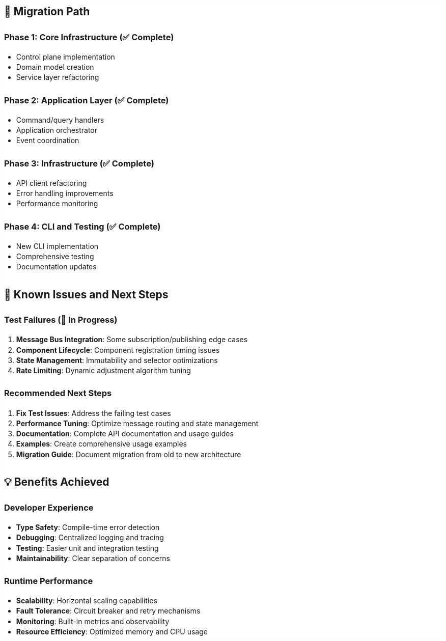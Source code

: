 ## 🔄 Migration Path

### Phase 1: Core Infrastructure (✅ Complete)
- Control plane implementation
- Domain model creation
- Service layer refactoring

### Phase 2: Application Layer (✅ Complete)
- Command/query handlers
- Application orchestrator
- Event coordination

### Phase 3: Infrastructure (✅ Complete)
- API client refactoring
- Error handling improvements
- Performance monitoring

### Phase 4: CLI and Testing (✅ Complete)
- New CLI implementation
- Comprehensive testing
- Documentation updates

## 🐛 Known Issues and Next Steps

### Test Failures (🔧 In Progress)
1. **Message Bus Integration**: Some subscription/publishing edge cases
2. **Component Lifecycle**: Component registration timing issues
3. **State Management**: Immutability and selector optimizations
4. **Rate Limiting**: Dynamic adjustment algorithm tuning

### Recommended Next Steps
1. **Fix Test Issues**: Address the failing test cases
2. **Performance Tuning**: Optimize message routing and state management
3. **Documentation**: Complete API documentation and usage guides
4. **Examples**: Create comprehensive usage examples
5. **Migration Guide**: Document migration from old to new architecture

## 💡 Benefits Achieved

### Developer Experience
- **Type Safety**: Compile-time error detection
- **Debugging**: Centralized logging and tracing
- **Testing**: Easier unit and integration testing
- **Maintainability**: Clear separation of concerns

### Runtime Performance
- **Scalability**: Horizontal scaling capabilities
- **Fault Tolerance**: Circuit breaker and retry mechanisms
- **Monitoring**: Built-in metrics and observability
- **Resource Efficiency**: Optimized memory and CPU usage
